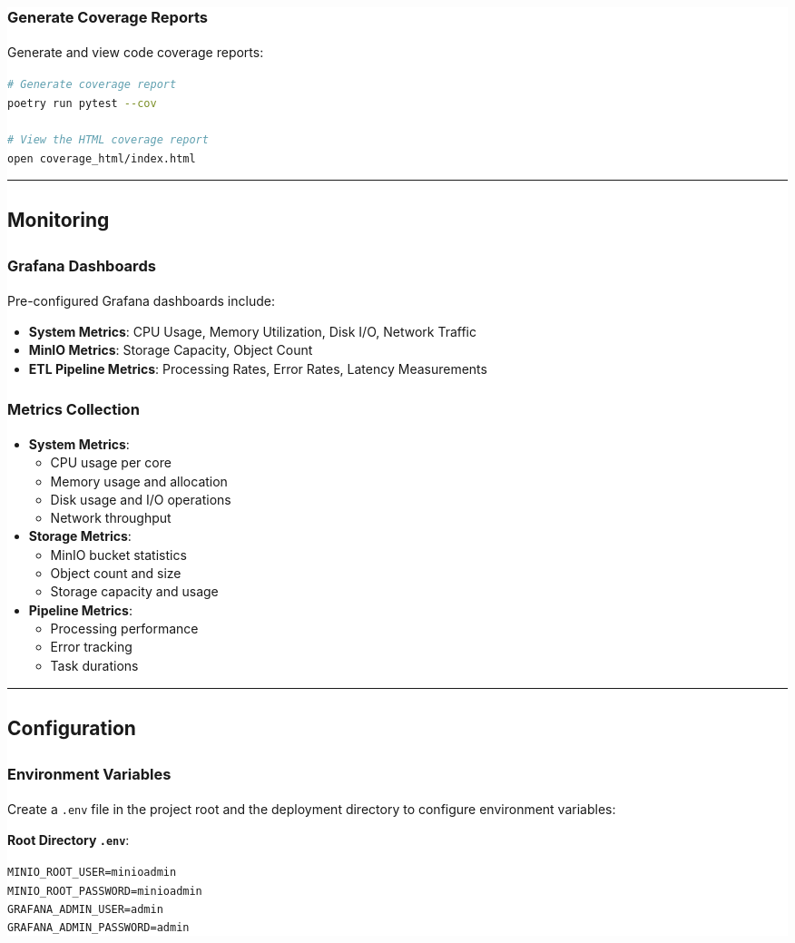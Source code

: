 ### **Generate Coverage Reports**
Generate and view code coverage reports:
```bash
# Generate coverage report
poetry run pytest --cov

# View the HTML coverage report
open coverage_html/index.html
```

---

## **Monitoring**

### **Grafana Dashboards**
Pre-configured Grafana dashboards include:
- **System Metrics**: CPU Usage, Memory Utilization, Disk I/O, Network Traffic
- **MinIO Metrics**: Storage Capacity, Object Count
- **ETL Pipeline Metrics**: Processing Rates, Error Rates, Latency Measurements

### **Metrics Collection**
- **System Metrics**:
  - CPU usage per core
  - Memory usage and allocation
  - Disk usage and I/O operations
  - Network throughput
- **Storage Metrics**:
  - MinIO bucket statistics
  - Object count and size
  - Storage capacity and usage
- **Pipeline Metrics**:
  - Processing performance
  - Error tracking
  - Task durations

---

## **Configuration**

### **Environment Variables**
Create a `.env` file in the project root and the deployment directory to configure environment variables:

**Root Directory `.env`**:
```env
MINIO_ROOT_USER=minioadmin
MINIO_ROOT_PASSWORD=minioadmin
GRAFANA_ADMIN_USER=admin
GRAFANA_ADMIN_PASSWORD=admin
```
